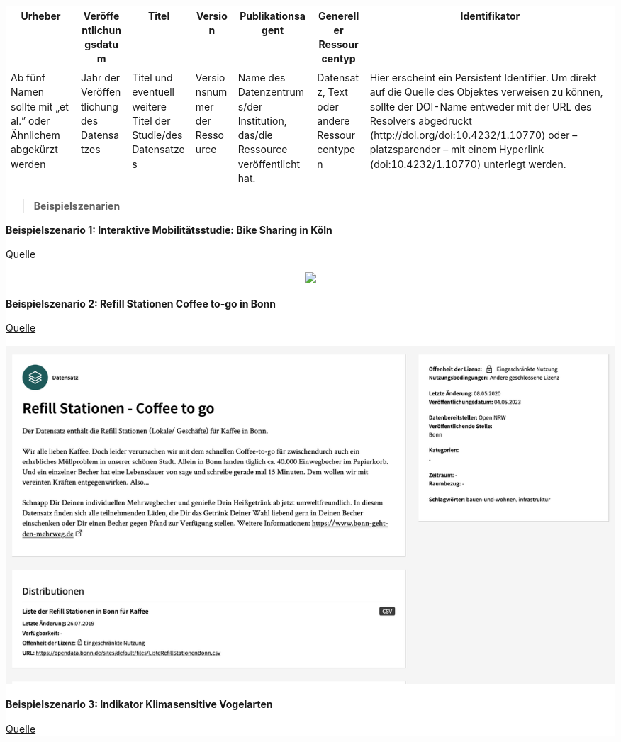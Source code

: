 
| Urheber  | Veröffentlichungsdatum | Titel  | Version | Publikationsagent  | Genereller Ressourcentyp | Identifikator |
|-|-|-|-|-|-|-|
|Ab fünf Namen sollte mit „et al.” oder Ähnlichem abgekürzt werden|Jahr der Veröffentlichung des Datensatzes|Titel und eventuell weitere Titel der Studie/des Datensatzes| Versionsnummer der Ressource| Name des Datenzentrums/der Institution, das/die Ressource veröffentlicht hat.|Datensatz, Text oder andere Ressourcentypen| Hier erscheint ein Persistent Identifier. Um direkt auf die Quelle des Objektes verweisen zu können, sollte der DOI-Name entweder mit der URL des Resolvers abgedruckt (http://doi.org/doi:10.4232/1.10770) oder – platzsparender – mit einem Hyperlink (doi:10.4232/1.10770) unterlegt werden.|


>**Beispielszenarien**

**Beispielszenario 1: Interaktive Mobilitätsstudie: Bike Sharing in Köln**

[Quelle](https://av.tib.eu/media/35422)

<p align="center">
    <img src="Materialien/img/Screenshot_Bike-Sharing-Köln.png"/>
</p>


**Beispielszenario 2: Refill Stationen Coffee to-go in Bonn** 

[Quelle](https://www.govdata.de/web/guest/suchen/-/details/refill-stationen-coffee-to-go)

<p align="center">
    <img src="Materialien/img/Screenshot_Coffee-to-go.png" />
</p>


**Beispielszenario 3: Indikator Klimasensitive Vogelarten** 

[Quelle](https://data.europa.eu/data/datasets/16f7a7a8-fc81-411d-bb06-11fd33805971?locale=de)
